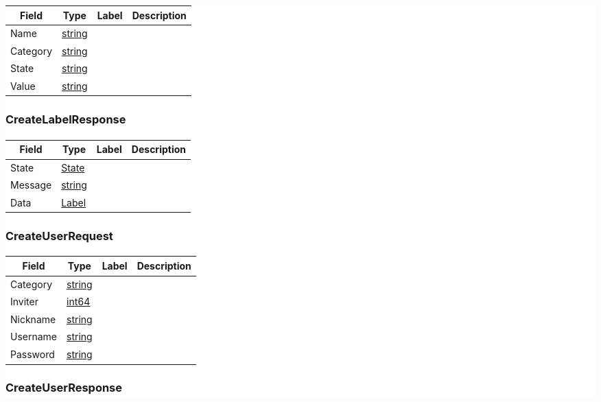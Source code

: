 | Field | Type | Label | Description |
| ----- | ---- | ----- | ----------- |
| Name | [string](#string) |  |  |
| Category | [string](#string) |  |  |
| State | [string](#string) |  |  |
| Value | [string](#string) |  |  |






<a name="standard.CreateLabelResponse"></a>

### CreateLabelResponse



| Field | Type | Label | Description |
| ----- | ---- | ----- | ----------- |
| State | [State](#standard.State) |  |  |
| Message | [string](#string) |  |  |
| Data | [Label](#standard.Label) |  |  |






<a name="standard.CreateUserRequest"></a>

### CreateUserRequest



| Field | Type | Label | Description |
| ----- | ---- | ----- | ----------- |
| Category | [string](#string) |  |  |
| Inviter | [int64](#int64) |  |  |
| Nickname | [string](#string) |  |  |
| Username | [string](#string) |  |  |
| Password | [string](#string) |  |  |






<a name="standard.CreateUserResponse"></a>

### CreateUserResponse


